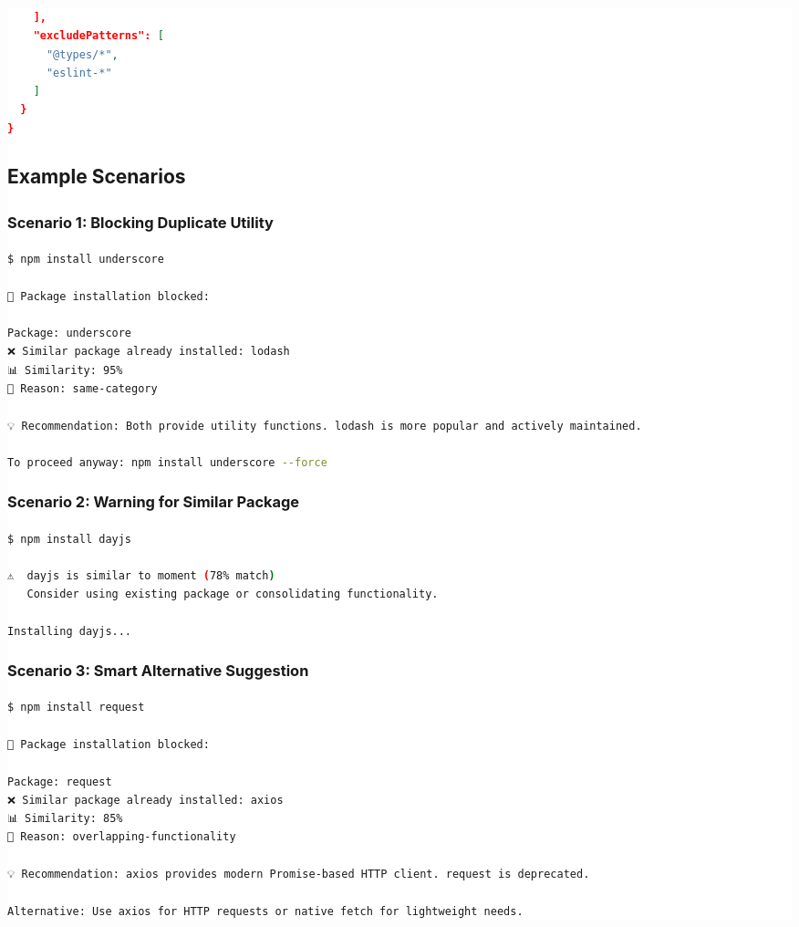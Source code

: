 ```json
    ],
    "excludePatterns": [
      "@types/*",
      "eslint-*"
    ]
  }
}
```

## Example Scenarios

### Scenario 1: Blocking Duplicate Utility
```bash
$ npm install underscore

🚫 Package installation blocked:

Package: underscore
❌ Similar package already installed: lodash
📊 Similarity: 95%
🎯 Reason: same-category

💡 Recommendation: Both provide utility functions. lodash is more popular and actively maintained.

To proceed anyway: npm install underscore --force
```

### Scenario 2: Warning for Similar Package
```bash
$ npm install dayjs

⚠️  dayjs is similar to moment (78% match)
   Consider using existing package or consolidating functionality.

Installing dayjs...
```

### Scenario 3: Smart Alternative Suggestion
```bash
$ npm install request

🚫 Package installation blocked:

Package: request
❌ Similar package already installed: axios
📊 Similarity: 85%
🎯 Reason: overlapping-functionality

💡 Recommendation: axios provides modern Promise-based HTTP client. request is deprecated.

Alternative: Use axios for HTTP requests or native fetch for lightweight needs.
```
